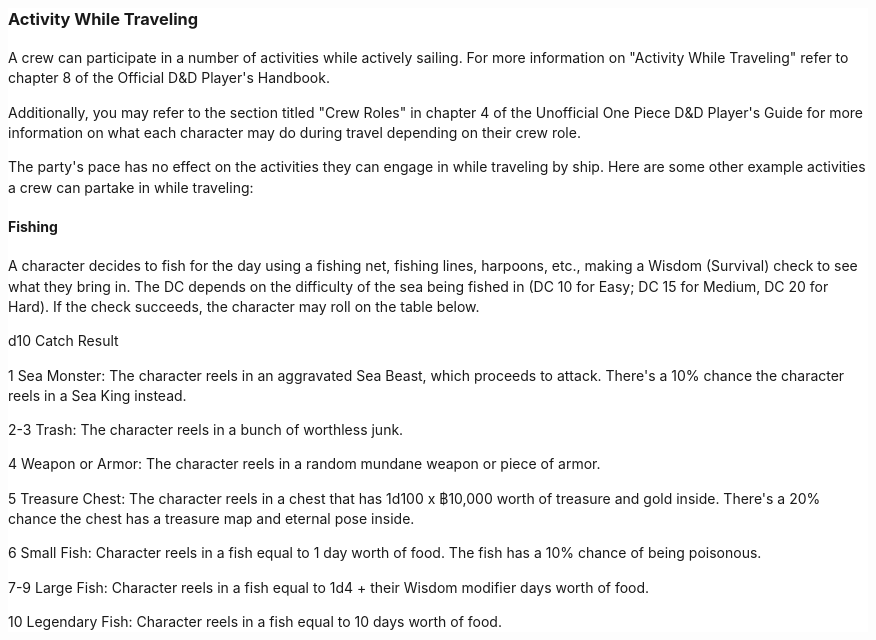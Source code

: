 




### Activity While Traveling

A crew can participate in a number of activities while actively sailing. For more information on "Activity While Traveling" refer to chapter 8 of the Official D&D Player's Handbook.

Additionally, you may refer to the section titled "Crew Roles" in chapter 4 of the Unofficial One Piece D&D Player's Guide for more information on what each character may do during travel depending on their crew role.

The party's pace has no effect on the activities they can engage in while traveling by ship. Here are some other example activities a crew can partake in while traveling:

#### Fishing

A character decides to fish for the day using a fishing net, fishing lines, harpoons, etc., making a Wisdom (Survival) check to see what they bring in. The DC depends on the difficulty of the sea being fished in (DC 10 for Easy; DC 15 for Medium, DC 20 for Hard). If the check succeeds, the character may roll on the table below.





d10
Catch Result




1
Sea Monster: The character reels in an aggravated Sea Beast, which proceeds to attack. There's a 10% chance the character reels in a Sea King instead.


2-3
Trash: The character reels in a bunch of worthless junk.


4
Weapon or Armor: The character reels in a random mundane weapon or piece of armor.


5
Treasure Chest: The character reels in a chest that has 1d100 x ฿10,000 worth of treasure and gold inside. There's a 20% chance the chest has a treasure map and eternal pose inside.


6
Small Fish: Character reels in a fish equal to 1 day worth of food. The fish has a 10% chance of being poisonous.


7-9
Large Fish: Character reels in a fish equal to 1d4 + their Wisdom modifier days worth of food.


10
Legendary Fish: Character reels in a fish equal to 10 days worth of food.
